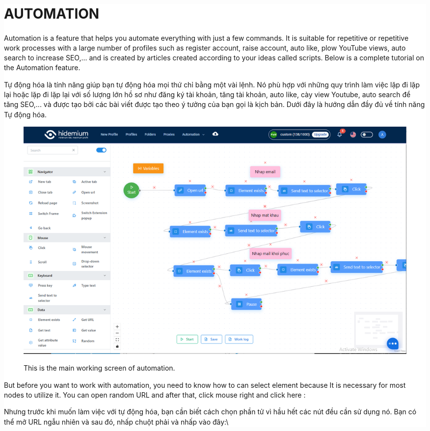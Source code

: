 # AUTOMATION

Automation is a feature that helps you automate everything with just a few commands. It is suitable for repetitive or repetitive work processes with a large number of profiles such as register account, raise account, auto like, plow YouTube views, auto search to increase SEO,... and is created by articles created according to your ideas called scripts. Below is a complete tutorial on the Automation feature.



Tự động hóa là tính năng giúp bạn tự động hóa mọi thứ chỉ bằng một vài lệnh. Nó phù hợp với những quy trình làm việc lặp đi lặp lại hoặc lặp đi lặp lại với số lượng lớn hồ sơ như đăng ký tài khoản, tăng tài khoản, auto like, cày view Youtube, auto search để tăng SEO,... và được tạo bởi các bài viết được tạo theo ý tưởng của bạn gọi là kịch bản. Dưới đây là hướng dẫn đầy đủ về tính năng Tự động hóa.



<figure><img src="../../.gitbook/assets/Screenshot_19.png" alt=""><figcaption><p>This is the main working screen of automation.</p></figcaption></figure>

&#x20;But before you want to work with automation, you need to know how to can select element because It is necessary for most nodes to utilize it. You can open random URL and after that, click mouse right and click here :&#x20;



Nhưng trước khi muốn làm việc với tự động hóa, bạn cần biết cách chọn phần tử vì hầu hết các nút đều cần sử dụng nó. Bạn có thể mở URL ngẫu nhiên và sau đó, nhấp chuột phải và nhấp vào đây:\
